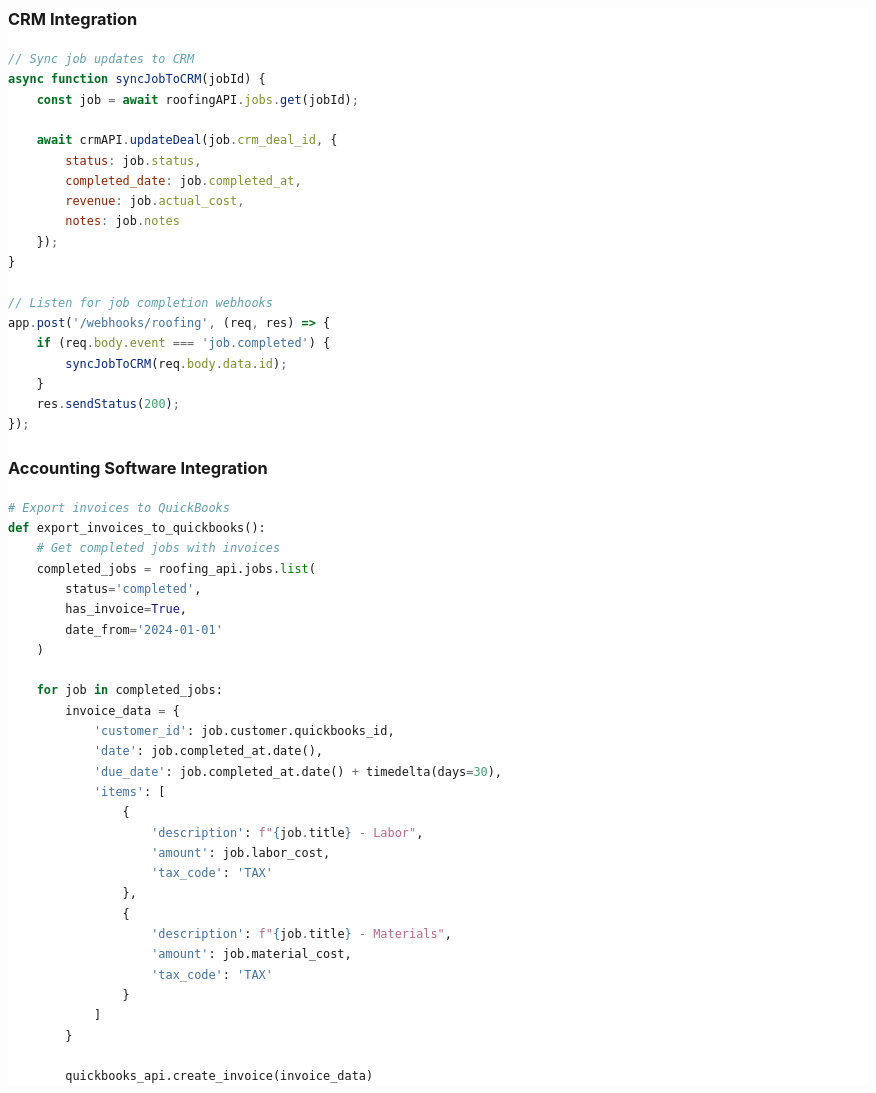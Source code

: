 ### CRM Integration

```javascript
// Sync job updates to CRM
async function syncJobToCRM(jobId) {
    const job = await roofingAPI.jobs.get(jobId);

    await crmAPI.updateDeal(job.crm_deal_id, {
        status: job.status,
        completed_date: job.completed_at,
        revenue: job.actual_cost,
        notes: job.notes
    });
}

// Listen for job completion webhooks
app.post('/webhooks/roofing', (req, res) => {
    if (req.body.event === 'job.completed') {
        syncJobToCRM(req.body.data.id);
    }
    res.sendStatus(200);
});
```

### Accounting Software Integration

```python
# Export invoices to QuickBooks
def export_invoices_to_quickbooks():
    # Get completed jobs with invoices
    completed_jobs = roofing_api.jobs.list(
        status='completed',
        has_invoice=True,
        date_from='2024-01-01'
    )

    for job in completed_jobs:
        invoice_data = {
            'customer_id': job.customer.quickbooks_id,
            'date': job.completed_at.date(),
            'due_date': job.completed_at.date() + timedelta(days=30),
            'items': [
                {
                    'description': f"{job.title} - Labor",
                    'amount': job.labor_cost,
                    'tax_code': 'TAX'
                },
                {
                    'description': f"{job.title} - Materials",
                    'amount': job.material_cost,
                    'tax_code': 'TAX'
                }
            ]
        }

        quickbooks_api.create_invoice(invoice_data)
```
